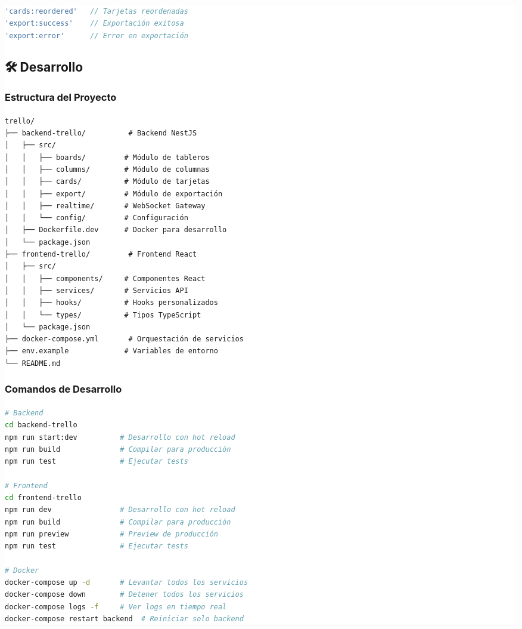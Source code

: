 ```typescript
'cards:reordered'   // Tarjetas reordenadas
'export:success'    // Exportación exitosa
'export:error'      // Error en exportación
```

## 🛠️ Desarrollo

### Estructura del Proyecto

```
trello/
├── backend-trello/          # Backend NestJS
│   ├── src/
│   │   ├── boards/         # Módulo de tableros
│   │   ├── columns/        # Módulo de columnas
│   │   ├── cards/          # Módulo de tarjetas
│   │   ├── export/         # Módulo de exportación
│   │   ├── realtime/       # WebSocket Gateway
│   │   └── config/         # Configuración
│   ├── Dockerfile.dev      # Docker para desarrollo
│   └── package.json
├── frontend-trello/         # Frontend React
│   ├── src/
│   │   ├── components/     # Componentes React
│   │   ├── services/       # Servicios API
│   │   ├── hooks/          # Hooks personalizados
│   │   └── types/          # Tipos TypeScript
│   └── package.json
├── docker-compose.yml       # Orquestación de servicios
├── env.example             # Variables de entorno
└── README.md
```

### Comandos de Desarrollo

```bash
# Backend
cd backend-trello
npm run start:dev          # Desarrollo con hot reload
npm run build              # Compilar para producción
npm run test               # Ejecutar tests

# Frontend
cd frontend-trello
npm run dev                # Desarrollo con hot reload
npm run build              # Compilar para producción
npm run preview            # Preview de producción
npm run test               # Ejecutar tests

# Docker
docker-compose up -d       # Levantar todos los servicios
docker-compose down        # Detener todos los servicios
docker-compose logs -f     # Ver logs en tiempo real
docker-compose restart backend  # Reiniciar solo backend
```
